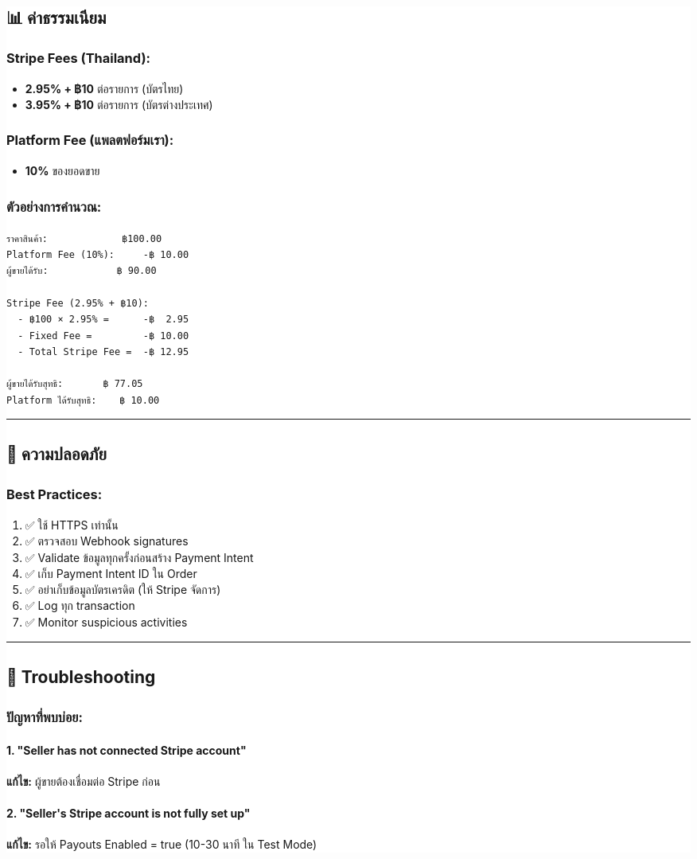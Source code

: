 
## 📊 ค่าธรรมเนียม

### Stripe Fees (Thailand):
- **2.95% + ฿10** ต่อรายการ (บัตรไทย)
- **3.95% + ฿10** ต่อรายการ (บัตรต่างประเทศ)

### Platform Fee (แพลตฟอร์มเรา):
- **10%** ของยอดขาย

### ตัวอย่างการคำนวณ:
```
ราคาสินค้า:             ฿100.00
Platform Fee (10%):     -฿ 10.00
ผู้ขายได้รับ:            ฿ 90.00

Stripe Fee (2.95% + ฿10):
  - ฿100 × 2.95% =      -฿  2.95
  - Fixed Fee =         -฿ 10.00
  - Total Stripe Fee =  -฿ 12.95

ผู้ขายได้รับสุทธิ:       ฿ 77.05
Platform ได้รับสุทธิ:    ฿ 10.00
```

---

## 🔐 ความปลอดภัย

### Best Practices:
1. ✅ ใช้ HTTPS เท่านั้น
2. ✅ ตรวจสอบ Webhook signatures
3. ✅ Validate ข้อมูลทุกครั้งก่อนสร้าง Payment Intent
4. ✅ เก็บ Payment Intent ID ใน Order
5. ✅ อย่าเก็บข้อมูลบัตรเครดิต (ให้ Stripe จัดการ)
6. ✅ Log ทุก transaction
7. ✅ Monitor suspicious activities

---

## 🐛 Troubleshooting

### ปัญหาที่พบบ่อย:

#### 1. "Seller has not connected Stripe account"
**แก้ไข:** ผู้ขายต้องเชื่อมต่อ Stripe ก่อน

#### 2. "Seller's Stripe account is not fully set up"
**แก้ไข:** รอให้ Payouts Enabled = true (10-30 นาที ใน Test Mode)
